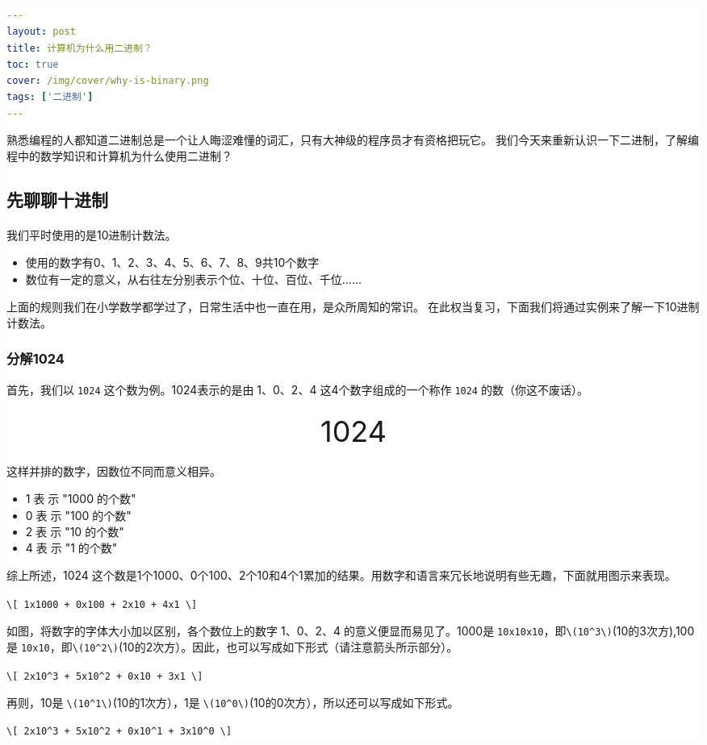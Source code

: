 ```yaml
---
layout: post
title: 计算机为什么用二进制？
toc: true
cover: /img/cover/why-is-binary.png
tags: ['二进制']
---
```


熟悉编程的人都知道二进制总是一个让人晦涩难懂的词汇，只有大神级的程序员才有资格把玩它。
我们今天来重新认识一下二进制，了解编程中的数学知识和计算机为什么使用二进制？



## 先聊聊十进制

我们平时使用的是10进制计数法。

- 使用的数字有0、1、2、3、4、5、6、7、8、9共10个数字
- 数位有一定的意义，从右往左分别表示个位、十位、百位、千位......

上面的规则我们在小学数学都学过了，日常生活中也一直在用，是众所周知的常识。
在此权当复习，下面我们将通过实例来了解一下10进制计数法。

### 分解1024

首先，我们以 `1024` 这个数为例。1024表示的是由 1、0、2、4 这4个数字组成的一个称作 `1024` 的数（你这不废话）。

<center>
    <font style="font-size: 36px;">1024</font>
</center>

这样并排的数字，因数位不同而意义相异。

- 1 表 示 "1000 的个数"
- 0 表 示 "100 的个数"
- 2 表 示 "10 的个数"
- 4 表 示 "1 的个数"

综上所述，1024 这个数是1个1000、0个100、2个10和4个1累加的结果。用数字和语言来冗长地说明有些无趣，下面就用图示来表现。

`\[
1x1000 + 0x100 + 2x10 + 4x1
\]`

如图，将数字的字体大小加以区别，各个数位上的数字 1、0、2、4 的意义便显而易见了。1000是 `10x10x10`，即`\(10^3\)`(10的3次方),100是 `10x10`，即`\(10^2\)`(10的2次方）。因此，也可以写成如下形式（请注意箭头所示部分）。

`\[
2x10^3 + 5x10^2 + 0x10 + 3x1
\]`

再则，10是 `\(10^1\)`(10的1次方），1是 `\(10^0\)`(10的0次方），所以还可以写成如下形式。

`\[
2x10^3 + 5x10^2 + 0x10^1 + 3x10^0
\]`
